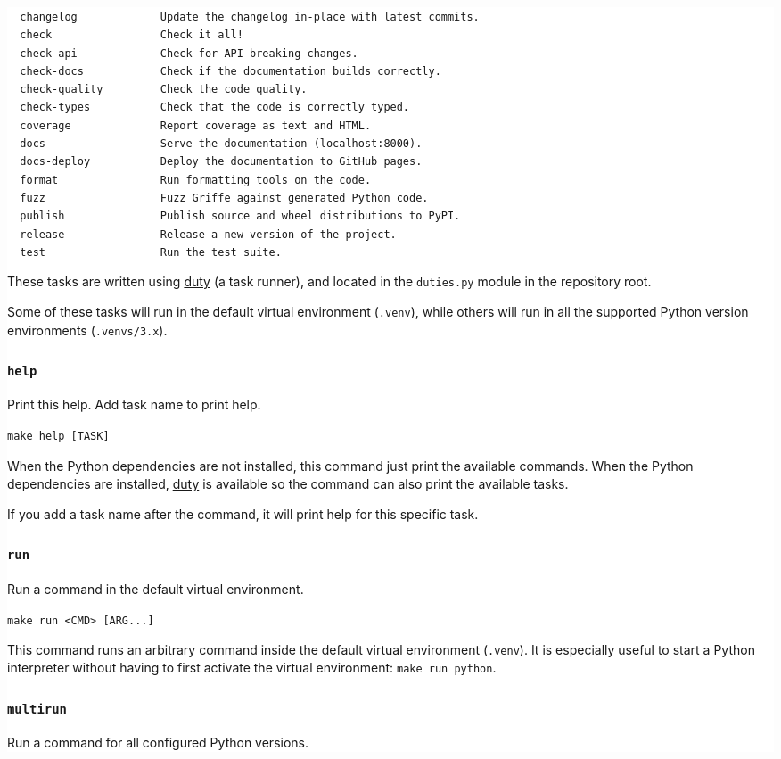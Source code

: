 ```
  changelog             Update the changelog in-place with latest commits.
  check                 Check it all!
  check-api             Check for API breaking changes.
  check-docs            Check if the documentation builds correctly.
  check-quality         Check the code quality.
  check-types           Check that the code is correctly typed.
  coverage              Report coverage as text and HTML.
  docs                  Serve the documentation (localhost:8000).
  docs-deploy           Deploy the documentation to GitHub pages.
  format                Run formatting tools on the code.
  fuzz                  Fuzz Griffe against generated Python code.
  publish               Publish source and wheel distributions to PyPI.
  release               Release a new version of the project.
  test                  Run the test suite.

```

These tasks are written using [duty](https://github.com/pawamoy/duty) (a task runner), and located in the `duties.py` module in the repository root.

Some of these tasks will run in the default virtual environment (`.venv`), while others will run in all the supported Python version environments (`.venvs/3.x`).

### `help`

Print this help. Add task name to print help.

```
make help [TASK]

```

When the Python dependencies are not installed, this command just print the available commands. When the Python dependencies are installed, [duty](https://github.com/pawamoy/duty) is available so the command can also print the available tasks.

If you add a task name after the command, it will print help for this specific task.

### `run`

Run a command in the default virtual environment.

```
make run <CMD> [ARG...]

```

This command runs an arbitrary command inside the default virtual environment (`.venv`). It is especially useful to start a Python interpreter without having to first activate the virtual environment: `make run python`.

### `multirun`

Run a command for all configured Python versions.
